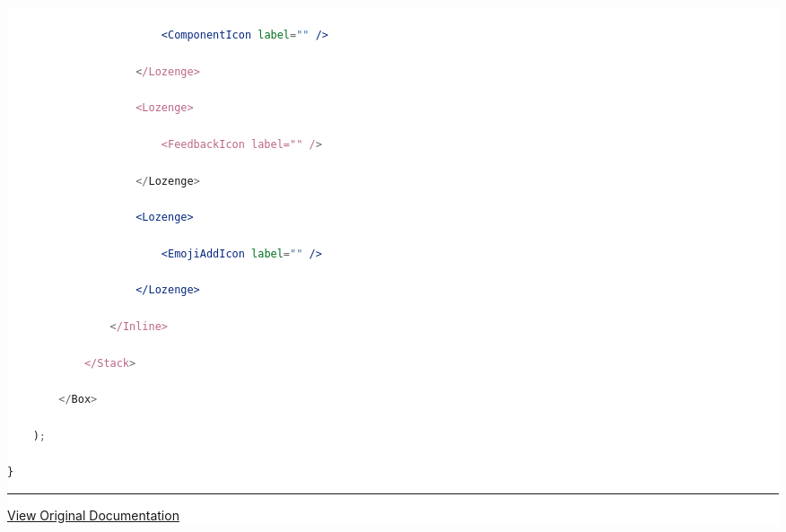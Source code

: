 ```jsx

						<ComponentIcon label="" />

					</Lozenge>

					<Lozenge>

						<FeedbackIcon label="" />

					</Lozenge>

					<Lozenge>

						<EmojiAddIcon label="" />

					</Lozenge>

				</Inline>

			</Stack>

		</Box>

	);

}
```

---

[View Original Documentation](https://atlassian.design/components/primitives/stack/examples)
